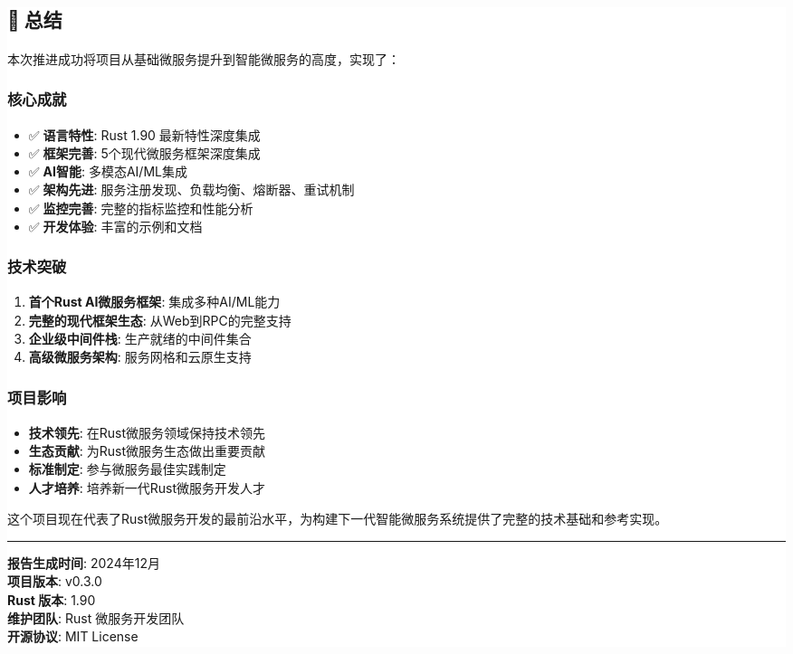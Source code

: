 ## 🎉 总结

本次推进成功将项目从基础微服务提升到智能微服务的高度，实现了：

### 核心成就

- ✅ **语言特性**: Rust 1.90 最新特性深度集成
- ✅ **框架完善**: 5个现代微服务框架深度集成
- ✅ **AI智能**: 多模态AI/ML集成
- ✅ **架构先进**: 服务注册发现、负载均衡、熔断器、重试机制
- ✅ **监控完善**: 完整的指标监控和性能分析
- ✅ **开发体验**: 丰富的示例和文档

### 技术突破

1. **首个Rust AI微服务框架**: 集成多种AI/ML能力
2. **完整的现代框架生态**: 从Web到RPC的完整支持
3. **企业级中间件栈**: 生产就绪的中间件集合
4. **高级微服务架构**: 服务网格和云原生支持

### 项目影响

- **技术领先**: 在Rust微服务领域保持技术领先
- **生态贡献**: 为Rust微服务生态做出重要贡献
- **标准制定**: 参与微服务最佳实践制定
- **人才培养**: 培养新一代Rust微服务开发人才

这个项目现在代表了Rust微服务开发的最前沿水平，为构建下一代智能微服务系统提供了完整的技术基础和参考实现。

---

**报告生成时间**: 2024年12月  
**项目版本**: v0.3.0  
**Rust 版本**: 1.90  
**维护团队**: Rust 微服务开发团队  
**开源协议**: MIT License
